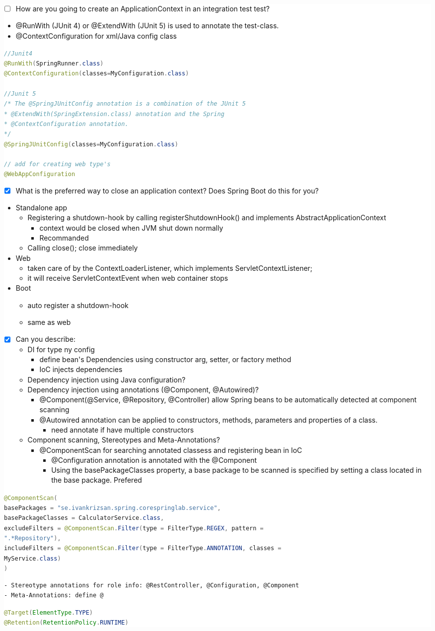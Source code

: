 - [ ] How are you going to create an ApplicationContext in an integration test test?
          
- @RunWith (JUnit 4) or @ExtendWith (JUnit 5) is used to annotate the test-class.
- @ContextConfiguration for xml/Java config class
```java
//Junit4
@RunWith(SpringRunner.class)
@ContextConfiguration(classes=MyConfiguration.class)

//Junit 5
/* The @SpringJUnitConfig annotation is a combination of the JUnit 5
* @ExtendWith(SpringExtension.class) annotation and the Spring
* @ContextConfiguration annotation.
*/
@SpringJUnitConfig(classes=MyConfiguration.class)

// add for creating web type's          
@WebAppConfiguration
```

- [x] What is the preferred way to close an application context? Does Spring Boot do this for you?
          
- Standalone app
  - Registering a shutdown-hook by calling registerShutdownHook() and implements AbstractApplicationContext
    - context would be closed when JVM shut down normally
    - Recommanded
  - Calling close(); close immediately
- Web
  - taken care of by the ContextLoaderListener, which implements ServletContextListener;
  - it will receive ServletContextEvent when web container stops
- Boot
  - auto register a shutdown-hook
          
  - same as web
          
- [x] Can you describe:
  - DI for type ny config
    - define bean's Dependencies using constructor arg, setter, or factory method
    - IoC injects dependencies
  - Dependency injection using Java configuration?
  - Dependency injection using annotations (@Component, @Autowired)?
    - @Component(@Service, @Repository, @Controller) allow Spring beans to be automatically detected at component scanning
    - @Autowired annotation can be applied to constructors, methods, parameters and properties of a class.
      - need annotate if have multiple constructors
  - Component scanning, Stereotypes and Meta-Annotations?
    - @ComponentScan for searching annotated classess and registering bean in IoC
      - @Configuration annotation is annotated with the @Component
      - Using the basePackageClasses property, a base package to be scanned is specified by setting
a class located in the base package. Prefered
```Java
@ComponentScan(
basePackages = "se.ivankrizsan.spring.corespringlab.service",
basePackageClasses = CalculatorService.class,
excludeFilters = @ComponentScan.Filter(type = FilterType.REGEX, pattern =
".*Repository"),
includeFilters = @ComponentScan.Filter(type = FilterType.ANNOTATION, classes =
MyService.class)
)
```
    - Stereotype annotations for role info: @RestController, @Configuration, @Component
    - Meta-Annotations: define @
```Java
@Target(ElementType.TYPE)
@Retention(RetentionPolicy.RUNTIME)
```